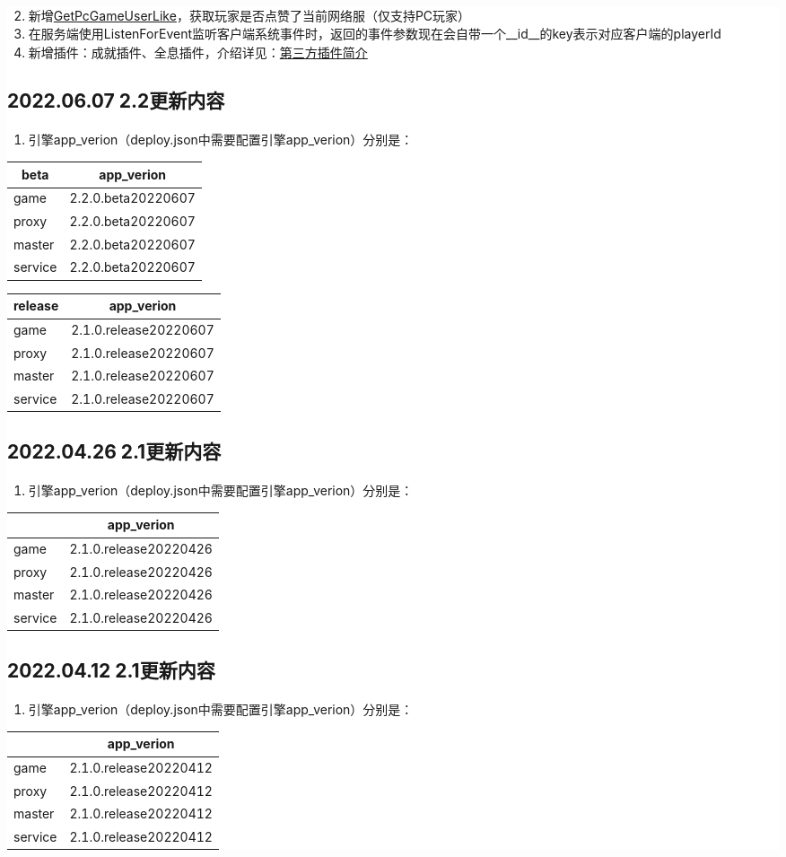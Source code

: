 2. 新增[GetPcGameUserLike](./4-SDK/10-启动器信息API.html#GetPcGameUserLike)，获取玩家是否点赞了当前网络服（仅支持PC玩家）
3. 在服务端使用ListenForEvent监听客户端系统事件时，返回的事件参数现在会自带一个\_\_id\_\_的key表示对应客户端的playerId
4. 新增插件：成就插件、全息插件，介绍详见：[第三方插件简介](./6-第三方插件简介.html)

## 2022.06.07 2.2更新内容

1. 引擎app_verion（deploy.json中需要配置引擎app_verion）分别是：

| beta    | app_verion            |
| ------- | --------------------- |
| game    | 2.2.0.beta20220607    |
| proxy   | 2.2.0.beta20220607    |
| master  | 2.2.0.beta20220607    |
| service | 2.2.0.beta20220607    |

| release | app_verion            |
| ------- | --------------------- |
| game    | 2.1.0.release20220607 |
| proxy   | 2.1.0.release20220607 |
| master  | 2.1.0.release20220607 |
| service | 2.1.0.release20220607 |

## 2022.04.26 2.1更新内容

1. 引擎app_verion（deploy.json中需要配置引擎app_verion）分别是：

|         | app_verion            |
| ------- | --------------------- |
| game    | 2.1.0.release20220426 |
| proxy   | 2.1.0.release20220426 |
| master  | 2.1.0.release20220426 |
| service | 2.1.0.release20220426 |

## 2022.04.12 2.1更新内容

1. 引擎app_verion（deploy.json中需要配置引擎app_verion）分别是：

|         | app_verion             |
| ------- | ---------------------- |
| game    | 2.1.0.release20220412 |
| proxy   | 2.1.0.release20220412 |
| master  | 2.1.0.release20220412 |
| service | 2.1.0.release20220412 |
